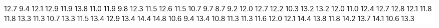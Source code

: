 <td headers="V6" class="gt_row gt_right">12.7</td>
<td headers="V7" class="gt_row gt_right">9.4</td></tr>
    <tr><td headers="V1" class="gt_row gt_right">12.1</td>
<td headers="V2" class="gt_row gt_right">12.9</td>
<td headers="V3" class="gt_row gt_right">11.9</td>
<td headers="V4" class="gt_row gt_right">13.8</td>
<td headers="V5" class="gt_row gt_right">11.0</td>
<td headers="V6" class="gt_row gt_right">11.9</td>
<td headers="V7" class="gt_row gt_right">9.8</td></tr>
    <tr><td headers="V1" class="gt_row gt_right">12.3</td>
<td headers="V2" class="gt_row gt_right">11.5</td>
<td headers="V3" class="gt_row gt_right">12.6</td>
<td headers="V4" class="gt_row gt_right">11.5</td>
<td headers="V5" class="gt_row gt_right">10.7</td>
<td headers="V6" class="gt_row gt_right">9.7</td>
<td headers="V7" class="gt_row gt_right" style="font-weight: bold;">8.7</td></tr>
    <tr><td headers="V1" class="gt_row gt_right">9.2</td>
<td headers="V2" class="gt_row gt_right">12.0</td>
<td headers="V3" class="gt_row gt_right">12.7</td>
<td headers="V4" class="gt_row gt_right">12.2</td>
<td headers="V5" class="gt_row gt_right">10.3</td>
<td headers="V6" class="gt_row gt_right">13.2</td>
<td headers="V7" class="gt_row gt_right">13.2</td></tr>
    <tr><td headers="V1" class="gt_row gt_right">12.0</td>
<td headers="V2" class="gt_row gt_right">11.0</td>
<td headers="V3" class="gt_row gt_right">12.4</td>
<td headers="V4" class="gt_row gt_right">12.7</td>
<td headers="V5" class="gt_row gt_right">12.8</td>
<td headers="V6" class="gt_row gt_right">12.1</td>
<td headers="V7" class="gt_row gt_right">11.8</td></tr>
    <tr><td headers="V1" class="gt_row gt_right">11.8</td>
<td headers="V2" class="gt_row gt_right">13.3</td>
<td headers="V3" class="gt_row gt_right">11.3</td>
<td headers="V4" class="gt_row gt_right">10.7</td>
<td headers="V5" class="gt_row gt_right">13.3</td>
<td headers="V6" class="gt_row gt_right">11.5</td>
<td headers="V7" class="gt_row gt_right">13.4</td></tr>
    <tr><td headers="V1" class="gt_row gt_right">12.9</td>
<td headers="V2" class="gt_row gt_right">13.4</td>
<td headers="V3" class="gt_row gt_right">14.4</td>
<td headers="V4" class="gt_row gt_right">14.8</td>
<td headers="V5" class="gt_row gt_right">10.6</td>
<td headers="V6" class="gt_row gt_right">9.4</td>
<td headers="V7" class="gt_row gt_right">13.4</td></tr>
    <tr><td headers="V1" class="gt_row gt_right">10.8</td>
<td headers="V2" class="gt_row gt_right">11.3</td>
<td headers="V3" class="gt_row gt_right">11.3</td>
<td headers="V4" class="gt_row gt_right">11.6</td>
<td headers="V5" class="gt_row gt_right">12.0</td>
<td headers="V6" class="gt_row gt_right">12.1</td>
<td headers="V7" class="gt_row gt_right">14.4</td></tr>
    <tr><td headers="V1" class="gt_row gt_right">13.8</td>
<td headers="V2" class="gt_row gt_right">11.8</td>
<td headers="V3" class="gt_row gt_right">14.2</td>
<td headers="V4" class="gt_row gt_right">13.7</td>
<td headers="V5" class="gt_row gt_right">14.1</td>
<td headers="V6" class="gt_row gt_right">10.6</td>
<td headers="V7" class="gt_row gt_right">13.3</td></tr>
  </tbody>
  